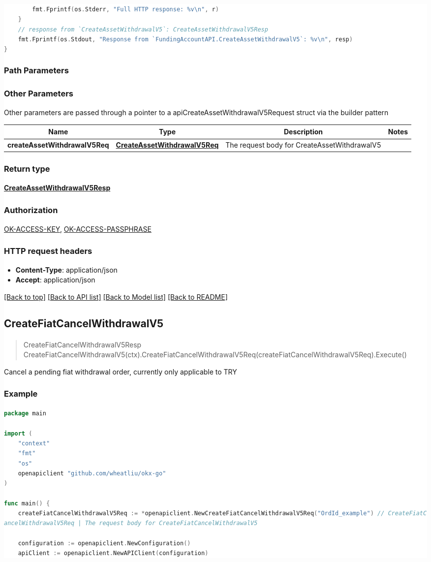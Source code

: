 ```go
		fmt.Fprintf(os.Stderr, "Full HTTP response: %v\n", r)
	}
	// response from `CreateAssetWithdrawalV5`: CreateAssetWithdrawalV5Resp
	fmt.Fprintf(os.Stdout, "Response from `FundingAccountAPI.CreateAssetWithdrawalV5`: %v\n", resp)
}
```

### Path Parameters



### Other Parameters

Other parameters are passed through a pointer to a apiCreateAssetWithdrawalV5Request struct via the builder pattern


Name | Type | Description  | Notes
------------- | ------------- | ------------- | -------------
 **createAssetWithdrawalV5Req** | [**CreateAssetWithdrawalV5Req**](CreateAssetWithdrawalV5Req.md) | The request body for CreateAssetWithdrawalV5 | 

### Return type

[**CreateAssetWithdrawalV5Resp**](CreateAssetWithdrawalV5Resp.md)

### Authorization

[OK-ACCESS-KEY](../README.md#OK-ACCESS-KEY), [OK-ACCESS-PASSPHRASE](../README.md#OK-ACCESS-PASSPHRASE)

### HTTP request headers

- **Content-Type**: application/json
- **Accept**: application/json

[[Back to top]](#) [[Back to API list]](../README.md#documentation-for-api-endpoints)
[[Back to Model list]](../README.md#documentation-for-models)
[[Back to README]](../README.md)


## CreateFiatCancelWithdrawalV5

> CreateFiatCancelWithdrawalV5Resp CreateFiatCancelWithdrawalV5(ctx).CreateFiatCancelWithdrawalV5Req(createFiatCancelWithdrawalV5Req).Execute()

Cancel a pending fiat withdrawal order, currently only applicable to TRY  



### Example

```go
package main

import (
	"context"
	"fmt"
	"os"
	openapiclient "github.com/wheatliu/okx-go"
)

func main() {
	createFiatCancelWithdrawalV5Req := *openapiclient.NewCreateFiatCancelWithdrawalV5Req("OrdId_example") // CreateFiatCancelWithdrawalV5Req | The request body for CreateFiatCancelWithdrawalV5

	configuration := openapiclient.NewConfiguration()
	apiClient := openapiclient.NewAPIClient(configuration)
```